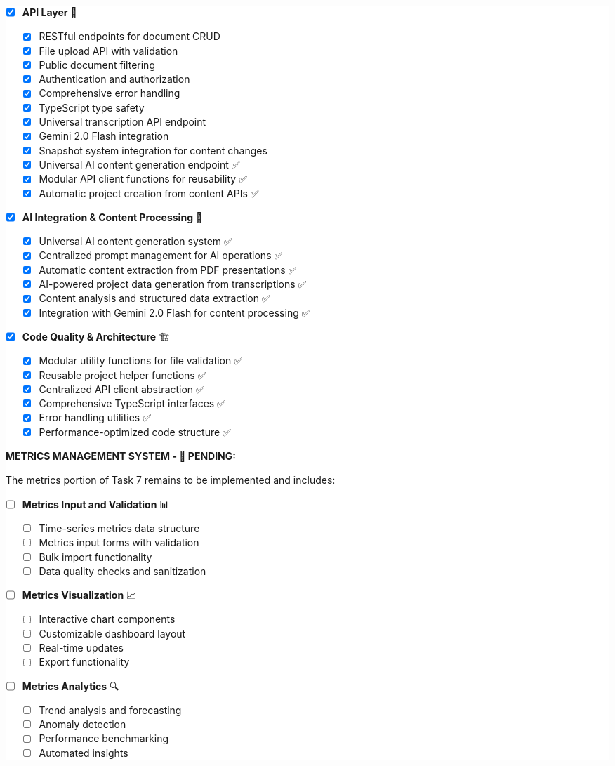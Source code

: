 - [x] **API Layer** 🔌

  - [x] RESTful endpoints for document CRUD
  - [x] File upload API with validation
  - [x] Public document filtering
  - [x] Authentication and authorization
  - [x] Comprehensive error handling
  - [x] TypeScript type safety
  - [x] Universal transcription API endpoint
  - [x] Gemini 2.0 Flash integration
  - [x] Snapshot system integration for content changes
  - [x] Universal AI content generation endpoint ✅
  - [x] Modular API client functions for reusability ✅
  - [x] Automatic project creation from content APIs ✅

- [x] **AI Integration & Content Processing** 🤖

  - [x] Universal AI content generation system ✅
  - [x] Centralized prompt management for AI operations ✅
  - [x] Automatic content extraction from PDF presentations ✅
  - [x] AI-powered project data generation from transcriptions ✅
  - [x] Content analysis and structured data extraction ✅
  - [x] Integration with Gemini 2.0 Flash for content processing ✅

- [x] **Code Quality & Architecture** 🏗️
  - [x] Modular utility functions for file validation ✅
  - [x] Reusable project helper functions ✅
  - [x] Centralized API client abstraction ✅
  - [x] Comprehensive TypeScript interfaces ✅
  - [x] Error handling utilities ✅
  - [x] Performance-optimized code structure ✅

**METRICS MANAGEMENT SYSTEM - 🔄 PENDING:**

The metrics portion of Task 7 remains to be implemented and includes:

- [ ] **Metrics Input and Validation** 📊

  - [ ] Time-series metrics data structure
  - [ ] Metrics input forms with validation
  - [ ] Bulk import functionality
  - [ ] Data quality checks and sanitization

- [ ] **Metrics Visualization** 📈

  - [ ] Interactive chart components
  - [ ] Customizable dashboard layout
  - [ ] Real-time updates
  - [ ] Export functionality

- [ ] **Metrics Analytics** 🔍
  - [ ] Trend analysis and forecasting
  - [ ] Anomaly detection
  - [ ] Performance benchmarking
  - [ ] Automated insights
